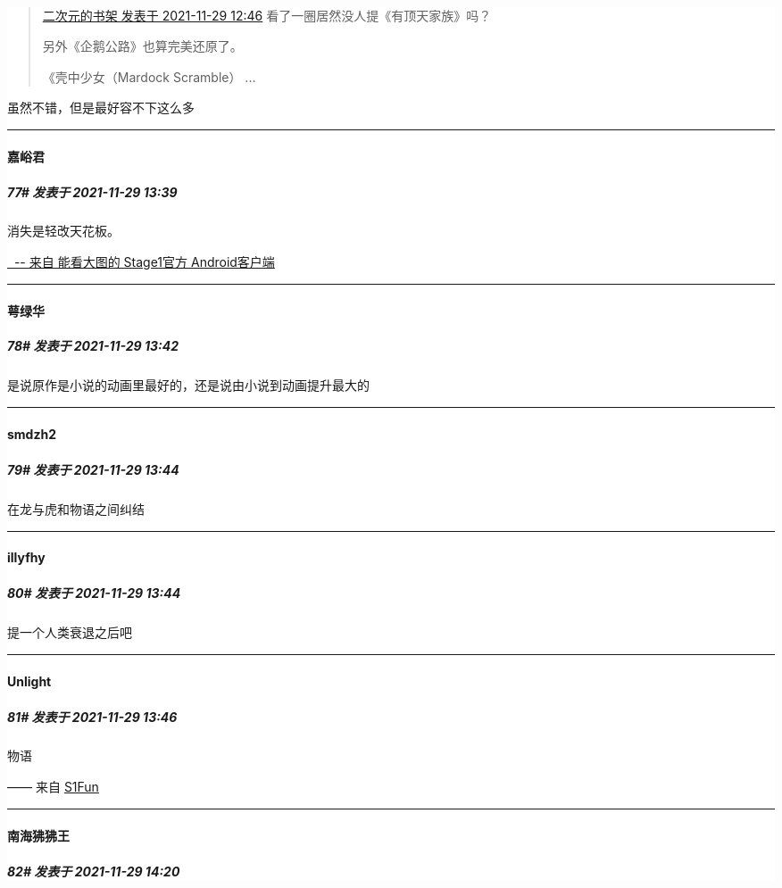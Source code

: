 <blockquote><a href="httphttps://bbs.saraba1st.com/2b/forum.php?mod=redirect&amp;goto=findpost&amp;pid=53743134&amp;ptid=2039719" target="_blank">二次元的书架 发表于 2021-11-29 12:46</a>
看了一圈居然没人提《有顶天家族》吗？

另外《企鹅公路》也算完美还原了。

《壳中少女（Mardock Scramble） ...</blockquote>
虽然不错，但是最好容不下这么多



*****

####  嘉峪君  
##### 77#       发表于 2021-11-29 13:39

消失是轻改天花板。

[  -- 来自 能看大图的 Stage1官方 Android客户端](https://www.coolapk.com/apk/140634)

*****

####  萼绿华  
##### 78#       发表于 2021-11-29 13:42

是说原作是小说的动画里最好的，还是说由小说到动画提升最大的



*****

####  smdzh2  
##### 79#       发表于 2021-11-29 13:44

在龙与虎和物语之间纠结

*****

####  illyfhy  
##### 80#       发表于 2021-11-29 13:44

提一个人类衰退之后吧

*****

####  Unlight  
##### 81#       发表于 2021-11-29 13:46

物语

—— 来自 [S1Fun](https://s1fun.koalcat.com)



*****

####  南海狒狒王  
##### 82#       发表于 2021-11-29 14:20
